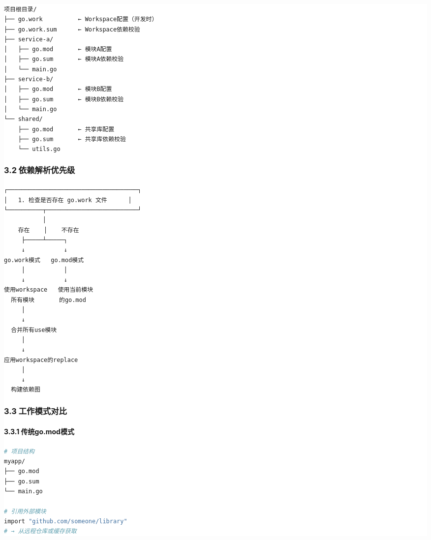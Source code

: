 ```text
项目根目录/
├── go.work          ← Workspace配置（开发时）
├── go.work.sum      ← Workspace依赖校验
├── service-a/
│   ├── go.mod       ← 模块A配置
│   ├── go.sum       ← 模块A依赖校验
│   └── main.go
├── service-b/
│   ├── go.mod       ← 模块B配置
│   ├── go.sum       ← 模块B依赖校验
│   └── main.go
└── shared/
    ├── go.mod       ← 共享库配置
    ├── go.sum       ← 共享库依赖校验
    └── utils.go
```

### 3.2 依赖解析优先级

```text
┌─────────────────────────────────────┐
│   1. 检查是否存在 go.work 文件      │
└──────────┬──────────────────────────┘
           │
    存在    │    不存在
     ├─────┴─────┐
     ↓           ↓
go.work模式   go.mod模式
     │           │
     ↓           ↓
使用workspace   使用当前模块
  所有模块       的go.mod
     │
     ↓
  合并所有use模块
     │
     ↓
应用workspace的replace
     │
     ↓
  构建依赖图
```

### 3.3 工作模式对比

#### 3.3.1 传统go.mod模式

```bash
# 项目结构
myapp/
├── go.mod
├── go.sum
└── main.go

# 引用外部模块
import "github.com/someone/library"
# → 从远程仓库或缓存获取
```
